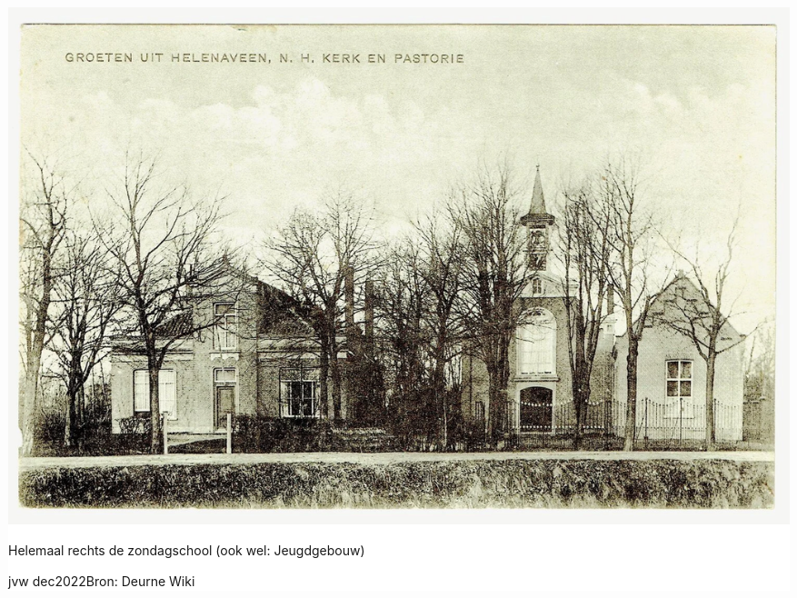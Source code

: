 ![](images/scholen/NH_2Bkerk_2Ben_2Bpastorie.jpeg)

Helemaal rechts de zondagschool (ook wel: Jeugdgebouw)

jvw dec2022Bron: Deurne Wiki
